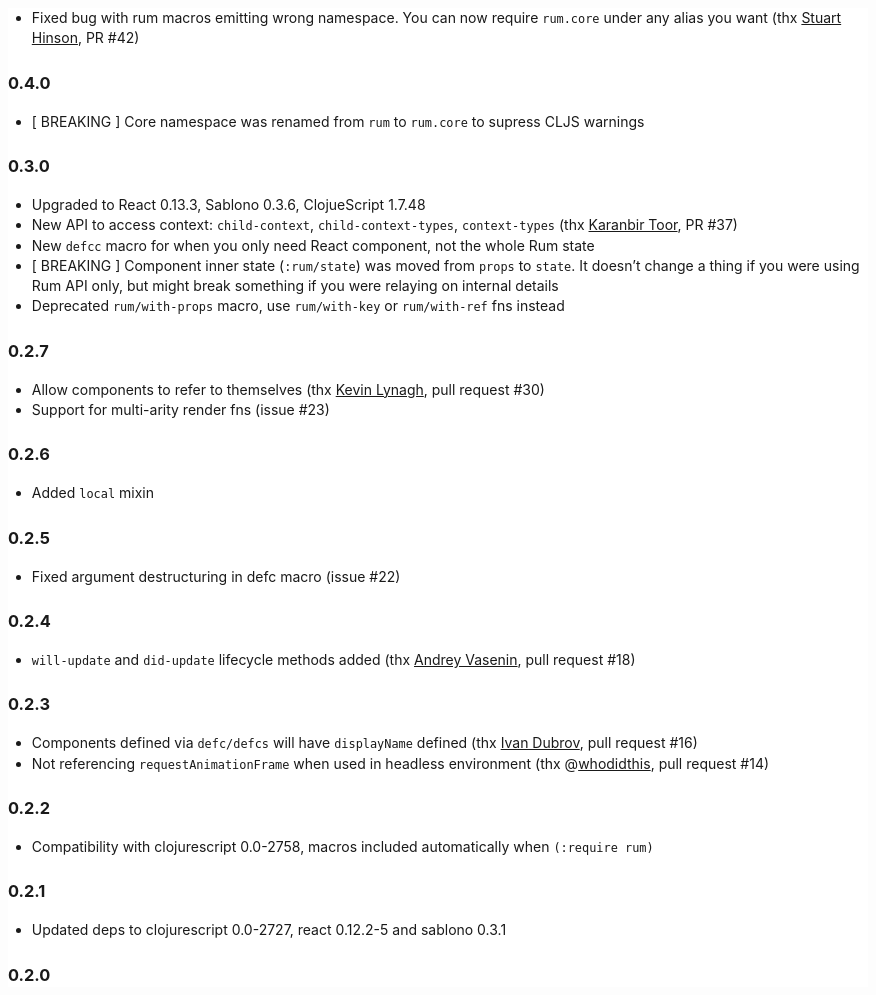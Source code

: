 - Fixed bug with rum macros emitting wrong namespace. You can now require `rum.core` under any alias you want (thx [Stuart Hinson](https://github.com/stuarth), PR #42)

### 0.4.0

- [ BREAKING ] Core namespace was renamed from `rum` to `rum.core` to supress CLJS warnings

### 0.3.0

- Upgraded to React 0.13.3, Sablono 0.3.6, ClojueScript 1.7.48
- New API to access context: `child-context`, `child-context-types`, `context-types` (thx [Karanbir Toor](https://github.com/currentoor), PR #37)
- New `defcc` macro for when you only need React component, not the whole Rum state
- [ BREAKING ] Component inner state (`:rum/state`) was moved from `props` to `state`. It doesn’t change a thing if you were using Rum API only, but might break something if you were relaying on internal details
- Deprecated `rum/with-props` macro, use `rum/with-key` or `rum/with-ref` fns instead

### 0.2.7

- Allow components to refer to themselves (thx [Kevin Lynagh](https://github.com/lynaghk), pull request #30)
- Support for multi-arity render fns (issue #23)

### 0.2.6

- Added `local` mixin

### 0.2.5

- Fixed argument destructuring in defc macro (issue #22)

### 0.2.4

- `will-update` and `did-update` lifecycle methods added (thx [Andrey Vasenin](https://github.com/avasenin), pull request #18)

### 0.2.3

- Components defined via `defc/defcs` will have `displayName` defined (thx [Ivan Dubrov](https://github.com/idubrov), pull request #16)
- Not referencing `requestAnimationFrame` when used in headless environment (thx @[whodidthis](https://github.com/whodidthis), pull request #14)

### 0.2.2

- Compatibility with clojurescript 0.0-2758, macros included automatically when `(:require rum)`

### 0.2.1

- Updated deps to clojurescript 0.0-2727, react 0.12.2-5 and sablono 0.3.1

### 0.2.0
